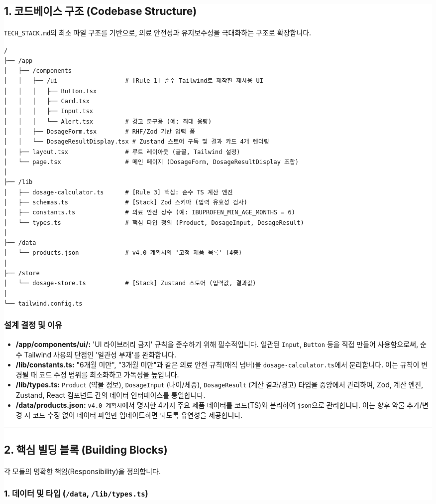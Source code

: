 ## 1\. 코드베이스 구조 (Codebase Structure)

`TECH_STACK.md`의 최소 파일 구조를 기반으로, 의료 안전성과 유지보수성을 극대화하는 구조로 확장합니다.

```
/
├── /app
│   ├── /components
│   │   ├── /ui                   # [Rule 1] 순수 Tailwind로 제작한 재사용 UI
│   │   │   ├── Button.tsx
│   │   │   ├── Card.tsx
│   │   │   ├── Input.tsx
│   │   │   └── Alert.tsx         # 경고 문구용 (예: 최대 용량)
│   │   ├── DosageForm.tsx        # RHF/Zod 기반 입력 폼
│   │   └── DosageResultDisplay.tsx # Zustand 스토어 구독 및 결과 카드 4개 렌더링
│   ├── layout.tsx                # 루트 레이아웃 (글꼴, Tailwind 설정)
│   └── page.tsx                  # 메인 페이지 (DosageForm, DosageResultDisplay 조합)
│
├── /lib
│   ├── dosage-calculator.ts      # [Rule 3] 핵심: 순수 TS 계산 엔진
│   ├── schemas.ts                # [Stack] Zod 스키마 (입력 유효성 검사)
│   ├── constants.ts              # 의료 안전 상수 (예: IBUPROFEN_MIN_AGE_MONTHS = 6)
│   └── types.ts                  # 핵심 타입 정의 (Product, DosageInput, DosageResult)
│
├── /data
│   └── products.json             # v4.0 계획서의 '고정 제품 목록' (4종)
│
├── /store
│   └── dosage-store.ts           # [Stack] Zustand 스토어 (입력값, 결과값)
│
└── tailwind.config.ts
```

### 설계 결정 및 이유

  * **/app/components/ui/:** 'UI 라이브러리 금지' 규칙을 준수하기 위해 필수적입니다. 일관된 `Input`, `Button` 등을 직접 만들어 사용함으로써, 순수 Tailwind 사용의 단점인 '일관성 부재'를 완화합니다.
  * **/lib/constants.ts:** "6개월 미만", "3개월 미만"과 같은 의료 안전 규칙(매직 넘버)을 `dosage-calculator.ts`에서 분리합니다. 이는 규칙이 변경될 때 코드 수정 범위를 최소화하고 가독성을 높입니다.
  * **/lib/types.ts:** `Product` (약물 정보), `DosageInput` (나이/체중), `DosageResult` (계산 결과/경고) 타입을 중앙에서 관리하여, Zod, 계산 엔진, Zustand, React 컴포넌트 간의 데이터 인터페이스를 통일합니다.
  * **/data/products.json:** `v4.0 계획서`에서 명시한 4가지 주요 제품 데이터를 코드(TS)와 분리하여 `json`으로 관리합니다. 이는 향후 약물 추가/변경 시 코드 수정 없이 데이터 파일만 업데이트하면 되도록 유연성을 제공합니다.

-----

## 2\. 핵심 빌딩 블록 (Building Blocks)

각 모듈의 명확한 책임(Responsibility)을 정의합니다.

### 1\. 데이터 및 타입 (`/data`, `/lib/types.ts`)
